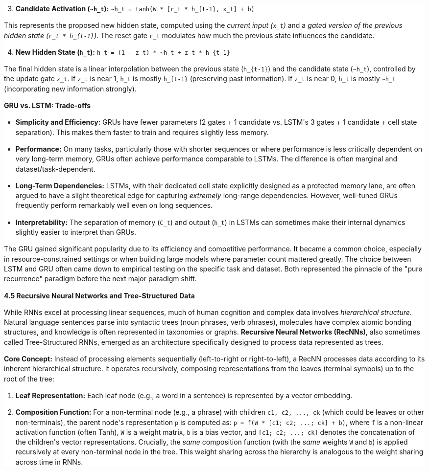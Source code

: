 3.  **Candidate Activation (`~h_t`):** `~h_t = tanh(W * [r_t * h_{t-1}, x_t] + b)`  

This represents the proposed new hidden state, computed using the *current input (`x_t`)* and a *gated version of the previous hidden state (`r_t * h_{t-1}`)*. The reset gate `r_t` modulates how much the previous state influences the candidate.

4.  **New Hidden State (`h_t`):** `h_t = (1 - z_t) * ~h_t + z_t * h_{t-1}`  

The final hidden state is a linear interpolation between the previous state (`h_{t-1}`) and the candidate state (`~h_t`), controlled by the update gate `z_t`. If `z_t` is near 1, `h_t` is mostly `h_{t-1}` (preserving past information). If `z_t` is near 0, `h_t` is mostly `~h_t` (incorporating new information strongly).

**GRU vs. LSTM: Trade-offs**

*   **Simplicity and Efficiency:** GRUs have fewer parameters (2 gates + 1 candidate vs. LSTM's 3 gates + 1 candidate + cell state separation). This makes them faster to train and requires slightly less memory.

*   **Performance:** On many tasks, particularly those with shorter sequences or where performance is less critically dependent on very long-term memory, GRUs often achieve performance comparable to LSTMs. The difference is often marginal and dataset/task-dependent.

*   **Long-Term Dependencies:** LSTMs, with their dedicated cell state explicitly designed as a protected memory lane, are often argued to have a slight theoretical edge for capturing *extremely* long-range dependencies. However, well-tuned GRUs frequently perform remarkably well even on long sequences.

*   **Interpretability:** The separation of memory (`C_t`) and output (`h_t`) in LSTMs can sometimes make their internal dynamics slightly easier to interpret than GRUs.

The GRU gained significant popularity due to its efficiency and competitive performance. It became a common choice, especially in resource-constrained settings or when building large models where parameter count mattered greatly. The choice between LSTM and GRU often came down to empirical testing on the specific task and dataset. Both represented the pinnacle of the "pure recurrence" paradigm before the next major paradigm shift.

**4.5 Recursive Neural Networks and Tree-Structured Data**

While RNNs excel at processing linear sequences, much of human cognition and complex data involves *hierarchical structure*. Natural language sentences parse into syntactic trees (noun phrases, verb phrases), molecules have complex atomic bonding structures, and knowledge is often represented in taxonomies or graphs. **Recursive Neural Networks (RecNNs)**, also sometimes called Tree-Structured RNNs, emerged as an architecture specifically designed to process data represented as trees.

**Core Concept:** Instead of processing elements sequentially (left-to-right or right-to-left), a RecNN processes data according to its inherent hierarchical structure. It operates recursively, composing representations from the leaves (terminal symbols) up to the root of the tree:

1.  **Leaf Representation:** Each leaf node (e.g., a word in a sentence) is represented by a vector embedding.

2.  **Composition Function:** For a non-terminal node (e.g., a phrase) with children `c1, c2, ..., ck` (which could be leaves or other non-terminals), the parent node's representation `p` is computed as: `p = f(W * [c1; c2; ...; ck] + b)`, where `f` is a non-linear activation function (often Tanh), `W` is a weight matrix, `b` is a bias vector, and `[c1; c2; ...; ck]` denotes the concatenation of the children's vector representations. Crucially, the *same* composition function (with the *same* weights `W` and `b`) is applied recursively at every non-terminal node in the tree. This weight sharing across the hierarchy is analogous to the weight sharing across time in RNNs.
